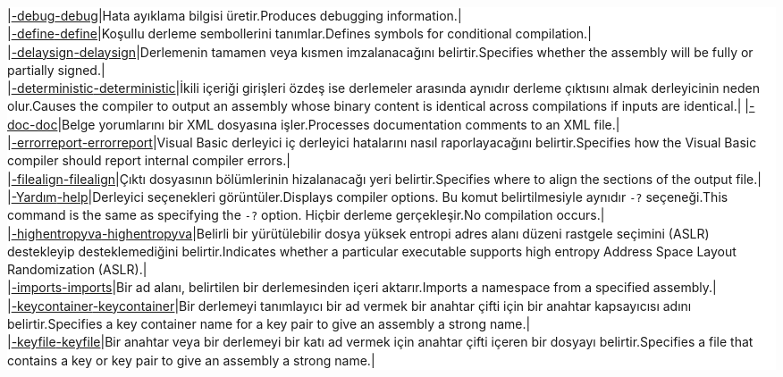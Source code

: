 |[<span data-ttu-id="4e7b9-125">-debug</span><span class="sxs-lookup"><span data-stu-id="4e7b9-125">-debug</span></span>](../../../visual-basic/reference/command-line-compiler/debug.md)|<span data-ttu-id="4e7b9-126">Hata ayıklama bilgisi üretir.</span><span class="sxs-lookup"><span data-stu-id="4e7b9-126">Produces debugging information.</span></span>|  
|[<span data-ttu-id="4e7b9-127">-define</span><span class="sxs-lookup"><span data-stu-id="4e7b9-127">-define</span></span>](../../../visual-basic/reference/command-line-compiler/define.md)|<span data-ttu-id="4e7b9-128">Koşullu derleme sembollerini tanımlar.</span><span class="sxs-lookup"><span data-stu-id="4e7b9-128">Defines symbols for conditional compilation.</span></span>|  
|[<span data-ttu-id="4e7b9-129">-delaysign</span><span class="sxs-lookup"><span data-stu-id="4e7b9-129">-delaysign</span></span>](../../../visual-basic/reference/command-line-compiler/delaysign.md)|<span data-ttu-id="4e7b9-130">Derlemenin tamamen veya kısmen imzalanacağını belirtir.</span><span class="sxs-lookup"><span data-stu-id="4e7b9-130">Specifies whether the assembly will be fully or partially signed.</span></span>|  
|[<span data-ttu-id="4e7b9-131">-deterministic</span><span class="sxs-lookup"><span data-stu-id="4e7b9-131">-deterministic</span></span>](../../../visual-basic/reference/command-line-compiler/deterministic.md)|<span data-ttu-id="4e7b9-132">İkili içeriği girişleri özdeş ise derlemeler arasında aynıdır derleme çıktısını almak derleyicinin neden olur.</span><span class="sxs-lookup"><span data-stu-id="4e7b9-132">Causes the compiler to output an assembly whose binary content is identical across compilations if inputs are identical.</span></span>|
|[<span data-ttu-id="4e7b9-133">-doc</span><span class="sxs-lookup"><span data-stu-id="4e7b9-133">-doc</span></span>](../../../visual-basic/reference/command-line-compiler/doc.md)|<span data-ttu-id="4e7b9-134">Belge yorumlarını bir XML dosyasına işler.</span><span class="sxs-lookup"><span data-stu-id="4e7b9-134">Processes documentation comments to an XML file.</span></span>|  
|[<span data-ttu-id="4e7b9-135">-errorreport</span><span class="sxs-lookup"><span data-stu-id="4e7b9-135">-errorreport</span></span>](../../../visual-basic/reference/command-line-compiler/errorreport.md)|<span data-ttu-id="4e7b9-136">Visual Basic derleyici iç derleyici hatalarını nasıl raporlayacağını belirtir.</span><span class="sxs-lookup"><span data-stu-id="4e7b9-136">Specifies how the Visual Basic compiler should report internal compiler errors.</span></span>|  
|[<span data-ttu-id="4e7b9-137">-filealign</span><span class="sxs-lookup"><span data-stu-id="4e7b9-137">-filealign</span></span>](../../../visual-basic/reference/command-line-compiler/filealign.md)|<span data-ttu-id="4e7b9-138">Çıktı dosyasının bölümlerinin hizalanacağı yeri belirtir.</span><span class="sxs-lookup"><span data-stu-id="4e7b9-138">Specifies where to align the sections of the output file.</span></span>|  
|[<span data-ttu-id="4e7b9-139">-Yardım</span><span class="sxs-lookup"><span data-stu-id="4e7b9-139">-help</span></span>](../../../visual-basic/reference/command-line-compiler/help.md)|<span data-ttu-id="4e7b9-140">Derleyici seçenekleri görüntüler.</span><span class="sxs-lookup"><span data-stu-id="4e7b9-140">Displays compiler options.</span></span> <span data-ttu-id="4e7b9-141">Bu komut belirtilmesiyle aynıdır `-?` seçeneği.</span><span class="sxs-lookup"><span data-stu-id="4e7b9-141">This command is the same as specifying the `-?` option.</span></span> <span data-ttu-id="4e7b9-142">Hiçbir derleme gerçekleşir.</span><span class="sxs-lookup"><span data-stu-id="4e7b9-142">No compilation occurs.</span></span>|  
|[<span data-ttu-id="4e7b9-143">-highentropyva</span><span class="sxs-lookup"><span data-stu-id="4e7b9-143">-highentropyva</span></span>](../../../visual-basic/reference/command-line-compiler/highentropyva.md)|<span data-ttu-id="4e7b9-144">Belirli bir yürütülebilir dosya yüksek entropi adres alanı düzeni rastgele seçimini (ASLR) destekleyip desteklemediğini belirtir.</span><span class="sxs-lookup"><span data-stu-id="4e7b9-144">Indicates whether a particular executable supports high entropy Address Space Layout Randomization (ASLR).</span></span>|  
|[<span data-ttu-id="4e7b9-145">-imports</span><span class="sxs-lookup"><span data-stu-id="4e7b9-145">-imports</span></span>](../../../visual-basic/reference/command-line-compiler/imports.md)|<span data-ttu-id="4e7b9-146">Bir ad alanı, belirtilen bir derlemesinden içeri aktarır.</span><span class="sxs-lookup"><span data-stu-id="4e7b9-146">Imports a namespace from a specified assembly.</span></span>|  
|[<span data-ttu-id="4e7b9-147">-keycontainer</span><span class="sxs-lookup"><span data-stu-id="4e7b9-147">-keycontainer</span></span>](../../../visual-basic/reference/command-line-compiler/keycontainer.md)|<span data-ttu-id="4e7b9-148">Bir derlemeyi tanımlayıcı bir ad vermek bir anahtar çifti için bir anahtar kapsayıcısı adını belirtir.</span><span class="sxs-lookup"><span data-stu-id="4e7b9-148">Specifies a key container name for a key pair to give an assembly a strong name.</span></span>|  
|[<span data-ttu-id="4e7b9-149">-keyfile</span><span class="sxs-lookup"><span data-stu-id="4e7b9-149">-keyfile</span></span>](../../../visual-basic/reference/command-line-compiler/keyfile.md)|<span data-ttu-id="4e7b9-150">Bir anahtar veya bir derlemeyi bir katı ad vermek için anahtar çifti içeren bir dosyayı belirtir.</span><span class="sxs-lookup"><span data-stu-id="4e7b9-150">Specifies a file that contains a key or key pair to give an assembly a strong name.</span></span>|  